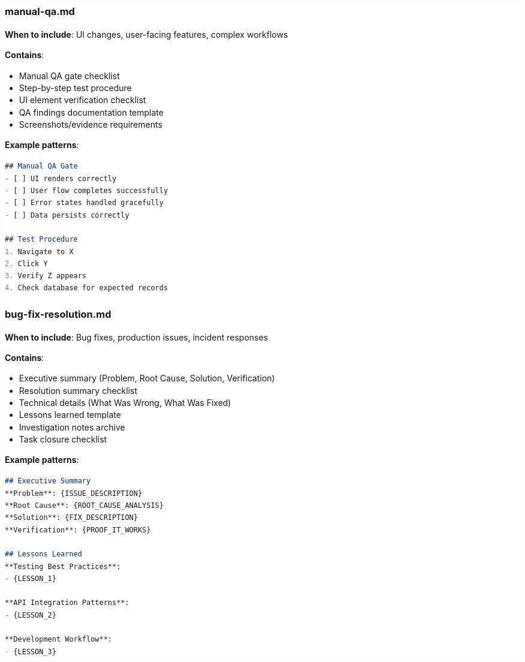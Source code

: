 ### manual-qa.md
**When to include**: UI changes, user-facing features, complex workflows

**Contains**:
- Manual QA gate checklist
- Step-by-step test procedure
- UI element verification checklist
- QA findings documentation template
- Screenshots/evidence requirements

**Example patterns**:
```markdown
## Manual QA Gate
- [ ] UI renders correctly
- [ ] User flow completes successfully
- [ ] Error states handled gracefully
- [ ] Data persists correctly

## Test Procedure
1. Navigate to X
2. Click Y
3. Verify Z appears
4. Check database for expected records
```

### bug-fix-resolution.md
**When to include**: Bug fixes, production issues, incident responses

**Contains**:
- Executive summary (Problem, Root Cause, Solution, Verification)
- Resolution summary checklist
- Technical details (What Was Wrong, What Was Fixed)
- Lessons learned template
- Investigation notes archive
- Task closure checklist

**Example patterns**:
```markdown
## Executive Summary
**Problem**: {ISSUE_DESCRIPTION}
**Root Cause**: {ROOT_CAUSE_ANALYSIS}
**Solution**: {FIX_DESCRIPTION}
**Verification**: {PROOF_IT_WORKS}

## Lessons Learned
**Testing Best Practices**:
- {LESSON_1}

**API Integration Patterns**:
- {LESSON_2}

**Development Workflow**:
- {LESSON_3}
```
